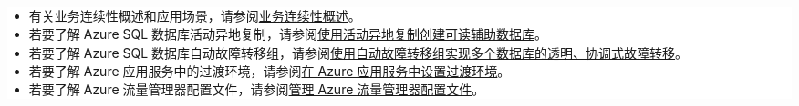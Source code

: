 * 有关业务连续性概述和应用场景，请参阅[业务连续性概述](sql-database-business-continuity.md)。
* 若要了解 Azure SQL 数据库活动异地复制，请参阅[使用活动异地复制创建可读辅助数据库](sql-database-active-geo-replication.md)。
* 若要了解 Azure SQL 数据库自动故障转移组，请参阅[使用自动故障转移组实现多个数据库的透明、协调式故障转移](sql-database-auto-failover-group.md)。
* 若要了解 Azure 应用服务中的过渡环境，请参阅[在 Azure 应用服务中设置过渡环境](../app-service/deploy-staging-slots.md)。
* 若要了解 Azure 流量管理器配置文件，请参阅[管理 Azure 流量管理器配置文件](../traffic-manager/traffic-manager-manage-profiles.md)。
